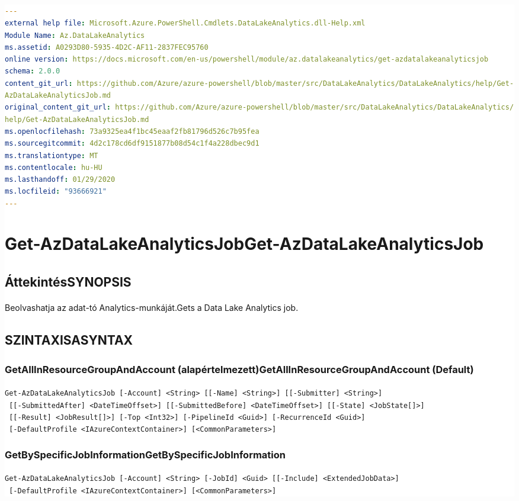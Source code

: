 ```yaml
---
external help file: Microsoft.Azure.PowerShell.Cmdlets.DataLakeAnalytics.dll-Help.xml
Module Name: Az.DataLakeAnalytics
ms.assetid: A0293D80-5935-4D2C-AF11-2837FEC95760
online version: https://docs.microsoft.com/en-us/powershell/module/az.datalakeanalytics/get-azdatalakeanalyticsjob
schema: 2.0.0
content_git_url: https://github.com/Azure/azure-powershell/blob/master/src/DataLakeAnalytics/DataLakeAnalytics/help/Get-AzDataLakeAnalyticsJob.md
original_content_git_url: https://github.com/Azure/azure-powershell/blob/master/src/DataLakeAnalytics/DataLakeAnalytics/help/Get-AzDataLakeAnalyticsJob.md
ms.openlocfilehash: 73a9325ea4f1bc45eaaf2fb81796d526c7b95fea
ms.sourcegitcommit: 4d2c178cd6df9151877b08d54c1f4a228dbec9d1
ms.translationtype: MT
ms.contentlocale: hu-HU
ms.lasthandoff: 01/29/2020
ms.locfileid: "93666921"
---
```

# <span data-ttu-id="2fce9-101">Get-AzDataLakeAnalyticsJob</span><span class="sxs-lookup"><span data-stu-id="2fce9-101">Get-AzDataLakeAnalyticsJob</span></span>

## <span data-ttu-id="2fce9-102">Áttekintés</span><span class="sxs-lookup"><span data-stu-id="2fce9-102">SYNOPSIS</span></span>
<span data-ttu-id="2fce9-103">Beolvashatja az adat-tó Analytics-munkáját.</span><span class="sxs-lookup"><span data-stu-id="2fce9-103">Gets a Data Lake Analytics job.</span></span>

## <span data-ttu-id="2fce9-104">SZINTAXISA</span><span class="sxs-lookup"><span data-stu-id="2fce9-104">SYNTAX</span></span>

### <span data-ttu-id="2fce9-105">GetAllInResourceGroupAndAccount (alapértelmezett)</span><span class="sxs-lookup"><span data-stu-id="2fce9-105">GetAllInResourceGroupAndAccount (Default)</span></span>
```
Get-AzDataLakeAnalyticsJob [-Account] <String> [[-Name] <String>] [[-Submitter] <String>]
 [[-SubmittedAfter] <DateTimeOffset>] [[-SubmittedBefore] <DateTimeOffset>] [[-State] <JobState[]>]
 [[-Result] <JobResult[]>] [-Top <Int32>] [-PipelineId <Guid>] [-RecurrenceId <Guid>]
 [-DefaultProfile <IAzureContextContainer>] [<CommonParameters>]
```

### <span data-ttu-id="2fce9-106">GetBySpecificJobInformation</span><span class="sxs-lookup"><span data-stu-id="2fce9-106">GetBySpecificJobInformation</span></span>
```
Get-AzDataLakeAnalyticsJob [-Account] <String> [-JobId] <Guid> [[-Include] <ExtendedJobData>]
 [-DefaultProfile <IAzureContextContainer>] [<CommonParameters>]
```
